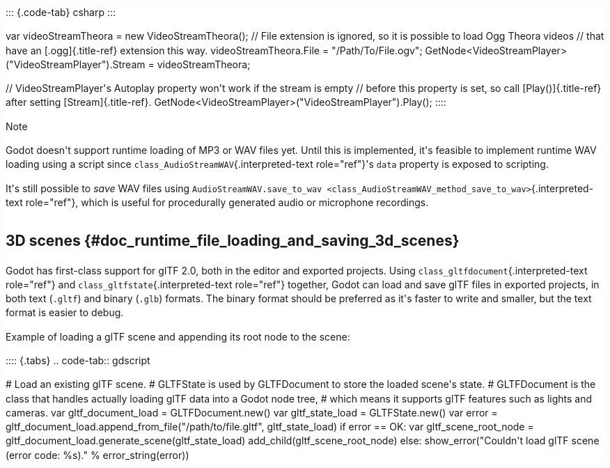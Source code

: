 ::: {.code-tab}
csharp
:::

var videoStreamTheora = new VideoStreamTheora(); // File extension is
ignored, so it is possible to load Ogg Theora videos // that have an
[.ogg]{.title-ref} extension this way. videoStreamTheora.File =
\"/Path/To/File.ogv\";
GetNode\<VideoStreamPlayer\>(\"VideoStreamPlayer\").Stream =
videoStreamTheora;

// VideoStreamPlayer\'s Autoplay property won\'t work if the stream is
empty // before this property is set, so call [Play()]{.title-ref} after
setting [Stream]{.title-ref}.
GetNode\<VideoStreamPlayer\>(\"VideoStreamPlayer\").Play();
::::

> [!NOTE]
> Godot doesn\'t support runtime loading of MP3 or WAV files yet. Until
> this is implemented, it\'s feasible to implement runtime WAV loading
> using a script since `class_AudioStreamWAV`{.interpreted-text
> role="ref"}\'s `data` property is exposed to scripting.
>
> It\'s still possible to *save* WAV files using
> `AudioStreamWAV.save_to_wav <class_AudioStreamWAV_method_save_to_wav>`{.interpreted-text
> role="ref"}, which is useful for procedurally generated audio or
> microphone recordings.

## 3D scenes {#doc_runtime_file_loading_and_saving_3d_scenes}

Godot has first-class support for glTF 2.0, both in the editor and
exported projects. Using `class_gltfdocument`{.interpreted-text
role="ref"} and `class_gltfstate`{.interpreted-text role="ref"}
together, Godot can load and save glTF files in exported projects, in
both text (`.gltf`) and binary (`.glb`) formats. The binary format
should be preferred as it\'s faster to write and smaller, but the text
format is easier to debug.

Example of loading a glTF scene and appending its root node to the
scene:

:::: {.tabs}
.. code-tab:: gdscript

\# Load an existing glTF scene. \# GLTFState is used by GLTFDocument to
store the loaded scene\'s state. \# GLTFDocument is the class that
handles actually loading glTF data into a Godot node tree, \# which
means it supports glTF features such as lights and cameras. var
gltf_document_load = GLTFDocument.new() var gltf_state_load =
GLTFState.new() var error =
gltf_document_load.append_from_file(\"/path/to/file.gltf\",
gltf_state_load) if error == OK: var gltf_scene_root_node =
gltf_document_load.generate_scene(gltf_state_load)
add_child(gltf_scene_root_node) else: show_error(\"Couldn\'t load glTF
scene (error code: %s).\" % error_string(error))

